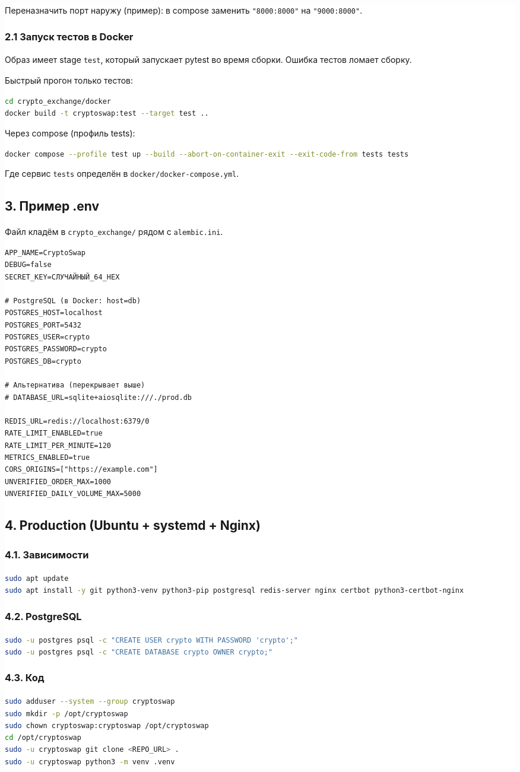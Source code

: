 Переназначить порт наружу (пример): в compose заменить `"8000:8000"` на `"9000:8000"`.

### 2.1 Запуск тестов в Docker
Образ имеет stage `test`, который запускает pytest во время сборки. Ошибка тестов ломает сборку.

Быстрый прогон только тестов:
```bash
cd crypto_exchange/docker
docker build -t cryptoswap:test --target test ..
```

Через compose (профиль tests):
```bash
docker compose --profile test up --build --abort-on-container-exit --exit-code-from tests tests
```
Где сервис `tests` определён в `docker/docker-compose.yml`.

## 3. Пример .env
Файл кладём в `crypto_exchange/` рядом с `alembic.ini`.
```
APP_NAME=CryptoSwap
DEBUG=false
SECRET_KEY=СЛУЧАЙНЫЙ_64_HEX

# PostgreSQL (в Docker: host=db)
POSTGRES_HOST=localhost
POSTGRES_PORT=5432
POSTGRES_USER=crypto
POSTGRES_PASSWORD=crypto
POSTGRES_DB=crypto

# Альтернатива (перекрывает выше)
# DATABASE_URL=sqlite+aiosqlite:///./prod.db

REDIS_URL=redis://localhost:6379/0
RATE_LIMIT_ENABLED=true
RATE_LIMIT_PER_MINUTE=120
METRICS_ENABLED=true
CORS_ORIGINS=["https://example.com"]
UNVERIFIED_ORDER_MAX=1000
UNVERIFIED_DAILY_VOLUME_MAX=5000
```

## 4. Production (Ubuntu + systemd + Nginx)
### 4.1. Зависимости
```bash
sudo apt update
sudo apt install -y git python3-venv python3-pip postgresql redis-server nginx certbot python3-certbot-nginx
```
### 4.2. PostgreSQL
```bash
sudo -u postgres psql -c "CREATE USER crypto WITH PASSWORD 'crypto';"
sudo -u postgres psql -c "CREATE DATABASE crypto OWNER crypto;"
```
### 4.3. Код
```bash
sudo adduser --system --group cryptoswap
sudo mkdir -p /opt/cryptoswap
sudo chown cryptoswap:cryptoswap /opt/cryptoswap
cd /opt/cryptoswap
sudo -u cryptoswap git clone <REPO_URL> .
sudo -u cryptoswap python3 -m venv .venv
```